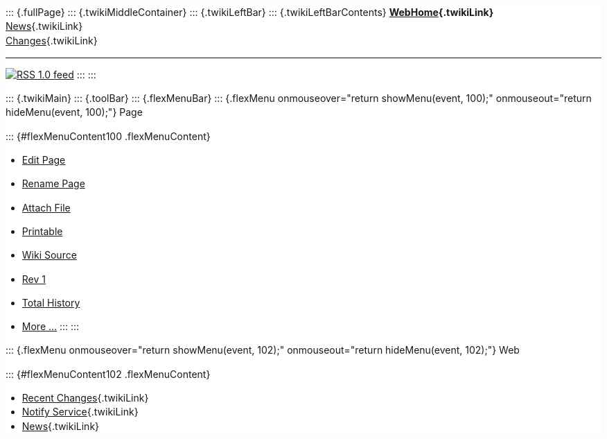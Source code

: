 ::: {.fullPage}
::: {.twikiMiddleContainer}
::: {.twikiLeftBar}
::: {.twikiLeftBarContents}
**[WebHome](WebHome){.twikiLink}**\
[News](WebNews){.twikiLink}\
[Changes](WebChanges){.twikiLink}

------------------------------------------------------------------------

[![](http://www.program-transformation.org/twiki/pub/rss.gif "RSS 1.0 feed")](WebRss@skin=rss)
:::
:::

::: {.twikiMain}
::: {.toolBar}
::: {.flexMenuBar}
::: {.flexMenu onmouseover="return showMenu(event, 100);" onmouseout="return hideMenu(event, 100);"}
Page

::: {#flexMenuContent100 .flexMenuContent}
-   [Edit
    Page](http://www.program-transformation.org/edit/Gmt/GmtArchitecture?t=1536827730)
-   [Rename
    Page](http://www.program-transformation.org/rename/Gmt/GmtArchitecture)
-   [Attach
    File](http://www.program-transformation.org/attach/Gmt/GmtArchitecture)



-   [Printable](http://www.program-transformation.org/view/Gmt/GmtArchitecture?skin=print.pattern)
-   [Wiki
    Source](http://www.program-transformation.org/view/Gmt/GmtArchitecture?skin=text&raw=on&contenttype=text/plain)



-   [Rev
    1](http://www.program-transformation.org/view/Gmt/GmtArchitecture?rev=1.1)
-   [Total
    History](http://www.program-transformation.org/rdiff/Gmt/GmtArchitecture)



-   [More
    \...](http://www.program-transformation.org/oops/Gmt/GmtArchitecture?template=oopsmore&param1=1.1&param2=1.1)
:::
:::

::: {.flexMenu onmouseover="return showMenu(event, 102);" onmouseout="return hideMenu(event, 102);"}
Web

::: {#flexMenuContent102 .flexMenuContent}
-   [Recent Changes](WebChanges){.twikiLink}
-   [Notify Service](WebNotify){.twikiLink}
-   [News](WebNews){.twikiLink}

